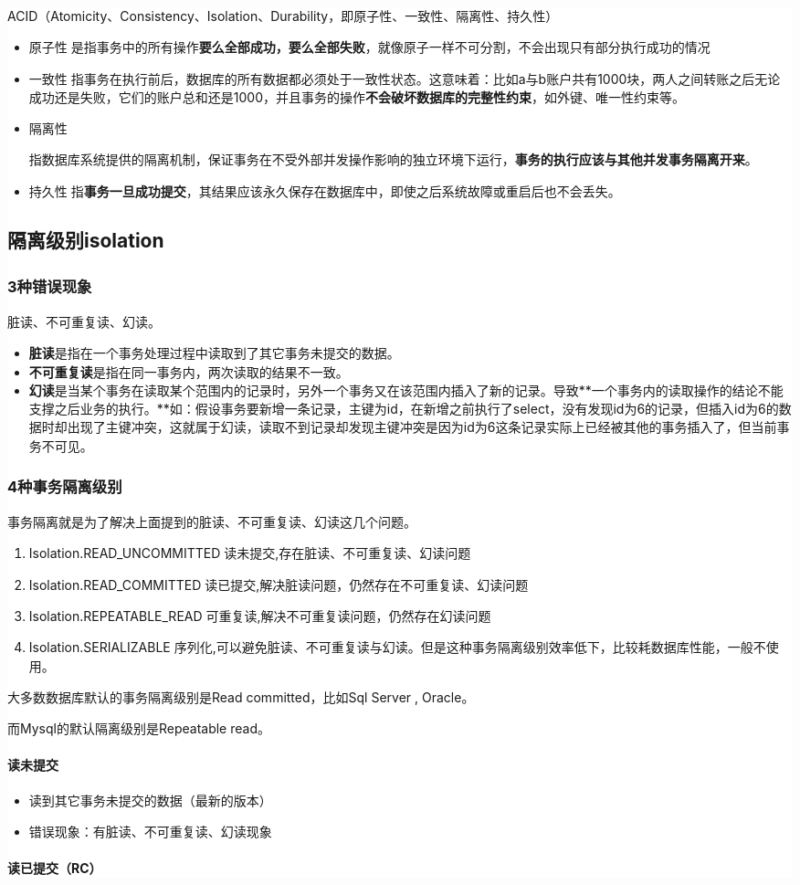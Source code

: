  ACID（Atomicity、Consistency、Isolation、Durability，即原子性、一致性、隔离性、持久性）



- 原子性
  是指事务中的所有操作**要么全部成功，要么全部失败**，就像原子一样不可分割，不会出现只有部分执行成功的情况

- 一致性
  指事务在执行前后，数据库的所有数据都必须处于一致性状态。这意味着：比如a与b账户共有1000块，两人之间转账之后无论成功还是失败，它们的账户总和还是1000，并且事务的操作**不会破坏数据库的完整性约束**，如外键、唯一性约束等。

- 隔离性 
  
  指数据库系统提供的隔离机制，保证事务在不受外部并发操作影响的独立环境下运行，**事务的执行应该与其他并发事务隔离开来**。
  
- 持久性
  指**事务一旦成功提交**，其结果应该永久保存在数据库中，即使之后系统故障或重启后也不会丢失。



## 隔离级别isolation

### 3种错误现象

脏读、不可重复读、幻读。

- **脏读**是指在一个事务处理过程中读取到了其它事务未提交的数据。
- **不可重复读**是指在同一事务内，两次读取的结果不一致。
- **幻读**是当某个事务在读取某个范围内的记录时，另外一个事务又在该范围内插入了新的记录。导致**一个事务内的读取操作的结论不能支撑之后业务的执行。**如：假设事务要新增一条记录，主键为id，在新增之前执行了select，没有发现id为6的记录，但插入id为6的数据时却出现了主键冲突，这就属于幻读，读取不到记录却发现主键冲突是因为id为6这条记录实际上已经被其他的事务插入了，但当前事务不可见。





### 4种事务隔离级别

事务隔离就是为了解决上面提到的脏读、不可重复读、幻读这几个问题。

1. Isolation.READ_UNCOMMITTED 读未提交,存在脏读、不可重复读、幻读问题

2. Isolation.READ_COMMITTED 读已提交,解决脏读问题，仍然存在不可重复读、幻读问题

3. Isolation.REPEATABLE_READ 可重复读,解决不可重复读问题，仍然存在幻读问题

4. Isolation.SERIALIZABLE 序列化,可以避免脏读、不可重复读与幻读。但是这种事务隔离级别效率低下，比较耗数据库性能，一般不使用。

大多数数据库默认的事务隔离级别是Read committed，比如Sql Server , Oracle。

而Mysql的默认隔离级别是Repeatable read。

#### **读未提交**

* 读到其它事务未提交的数据（最新的版本）

* 错误现象：有脏读、不可重复读、幻读现象



#### **读已提交（RC）**
